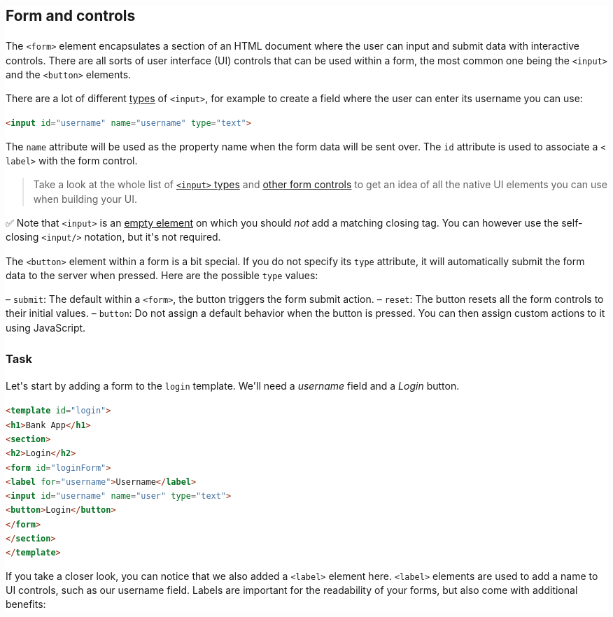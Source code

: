 ## Form and controls

The `<form>` element encapsulates a section of an HTML document where the user can input and submit data with interactive controls. There are all sorts of user interface (UI) controls that can be used within a form, the most common one being the `<input>` and the `<button>` elements.

There are a lot of different [types](https://developer.mozilla.org/docs/Web/HTML/Element/input) of `<input>`, for example to create a field where the user can enter its username you can use:

```html
<input id="username" name="username" type="text">
```

The `name` attribute will be used as the property name when the form data will be sent over. The `id` attribute is used to associate a `<label>` with the form control.

> Take a look at the whole list of [`<input>` types](https://developer.mozilla.org/docs/Web/HTML/Element/input) and [other form controls](https://developer.mozilla.org/docs/Learn/Forms/Other_form_controls) to get an idea of all the native UI elements you can use when building your UI.

✅ Note that `<input>` is an [empty element](https://developer.mozilla.org/docs/Glossary/Empty_element) on which you should _not_ add a matching closing tag. You can however use the self-closing `<input/>` notation, but it's not required.

The `<button>` element within a form is a bit special. If you do not specify its `type` attribute, it will automatically submit the form data to the server when pressed. Here are the possible `type` values:

– `submit`: The default within a `<form>`, the button triggers the form submit action.
– `reset`: The button resets all the form controls to their initial values.
– `button`: Do not assign a default behavior when the button is pressed. You can then assign custom actions to it using JavaScript.

### Task

Let's start by adding a form to the `login` template. We'll need a _username_ field and a _Login_ button.

```html
<template id="login">
<h1>Bank App</h1>
<section>
<h2>Login</h2>
<form id="loginForm">
<label for="username">Username</label>
<input id="username" name="user" type="text">
<button>Login</button>
</form>
</section>
</template>
```

If you take a closer look, you can notice that we also added a `<label>` element here. `<label>` elements are used to add a name to UI controls, such as our username field. Labels are important for the readability of your forms, but also come with additional benefits:
